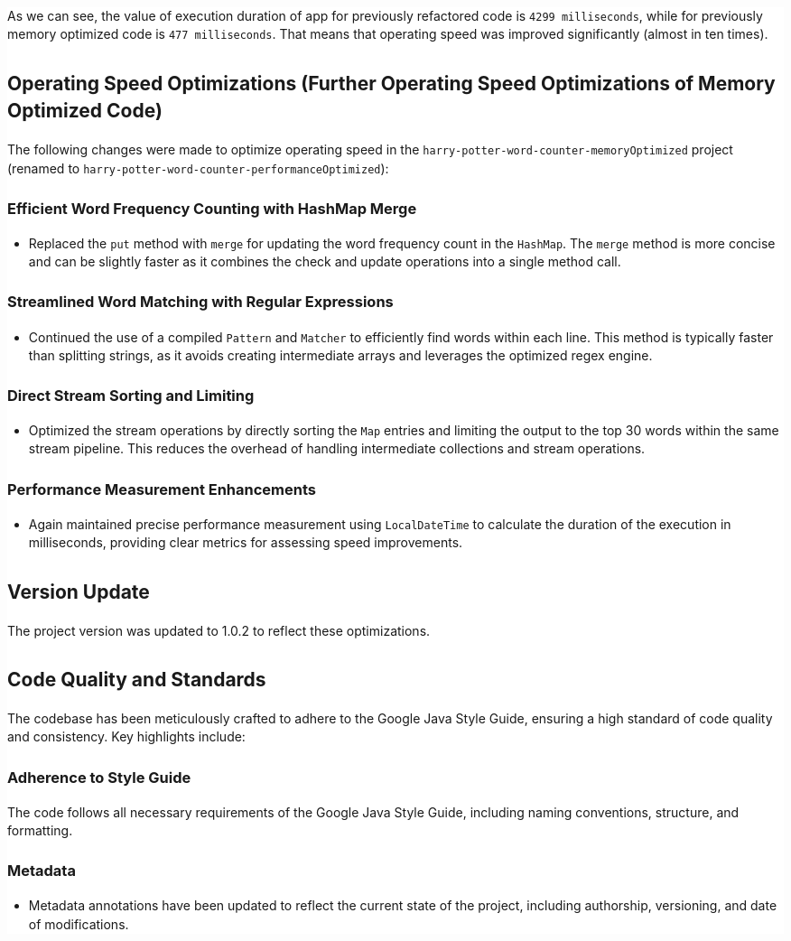As we can see, the value of execution duration of app for previously refactored code is `4299 milliseconds`, while for previously memory optimized code is `477 milliseconds`. That means that operating speed was improved significantly (almost in ten times).

## Operating Speed Optimizations (Further Operating Speed Optimizations of Memory Optimized Code)

The following changes were made to optimize operating speed in the `harry-potter-word-counter-memoryOptimized` project (renamed to `harry-potter-word-counter-performanceOptimized`):

### Efficient Word Frequency Counting with HashMap Merge

* Replaced the `put` method with `merge` for updating the word frequency count in the `HashMap`. The `merge` method is more concise and can be slightly faster as it combines the check and update operations into a single method call.

### Streamlined Word Matching with Regular Expressions

* Continued the use of a compiled `Pattern` and `Matcher` to efficiently find words within each line. This method is typically faster than splitting strings, as it avoids creating intermediate arrays and leverages the optimized regex engine.

### Direct Stream Sorting and Limiting

* Optimized the stream operations by directly sorting the `Map` entries and limiting the output to the top 30 words within the same stream pipeline. This reduces the overhead of handling intermediate collections and stream operations.

### Performance Measurement Enhancements

* Again maintained precise performance measurement using `LocalDateTime` to calculate the duration of the execution in milliseconds, providing clear metrics for assessing speed improvements.

## Version Update

The project version was updated to 1.0.2 to reflect these optimizations.

## Code Quality and Standards

The codebase has been meticulously crafted to adhere to the Google Java Style Guide, ensuring a high standard of code quality and consistency. Key highlights include:

### Adherence to Style Guide

The code follows all necessary requirements of the Google Java Style Guide, including naming conventions, structure, and formatting.

### Metadata

* Metadata annotations have been updated to reflect the current state of the project, including authorship, versioning, and date of modifications.
